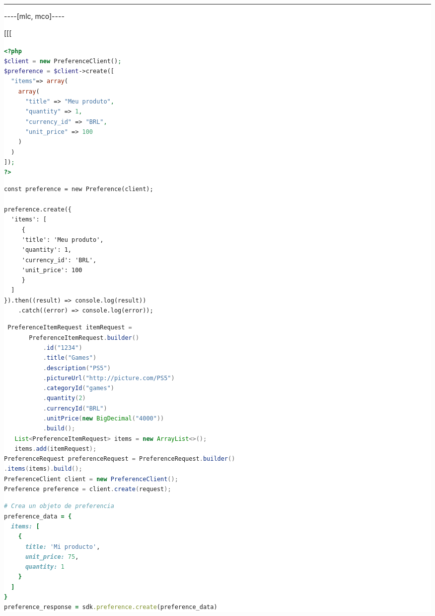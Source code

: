 ------------

----[mlc, mco]----

[[[
```php
<?php
$client = new PreferenceClient();
$preference = $client->create([
  "items"=> array(
    array(
      "title" => "Meu produto",
      "quantity" => 1,
      "currency_id" => "BRL",
      "unit_price" => 100
    )
  )
]);
?>
```
```node
const preference = new Preference(client);

preference.create({
  'items': [
     {
	 'title': 'Meu produto',
	 'quantity': 1,
	 'currency_id': 'BRL',
	 'unit_price': 100
     }
  ]
}).then((result) => console.log(result))
	.catch((error) => console.log(error));
```
```java
 PreferenceItemRequest itemRequest =
       PreferenceItemRequest.builder()
           .id("1234")
           .title("Games")
           .description("PS5")
           .pictureUrl("http://picture.com/PS5")
           .categoryId("games")
           .quantity(2)
           .currencyId("BRL")
           .unitPrice(new BigDecimal("4000"))
           .build();
   List<PreferenceItemRequest> items = new ArrayList<>();
   items.add(itemRequest);
PreferenceRequest preferenceRequest = PreferenceRequest.builder()
.items(items).build();
PreferenceClient client = new PreferenceClient();
Preference preference = client.create(request);
```
```ruby
# Crea un objeto de preferencia
preference_data = {
  items: [
    {
      title: 'Mi producto',
      unit_price: 75,
      quantity: 1
    }
  ]
}
preference_response = sdk.preference.create(preference_data)
```